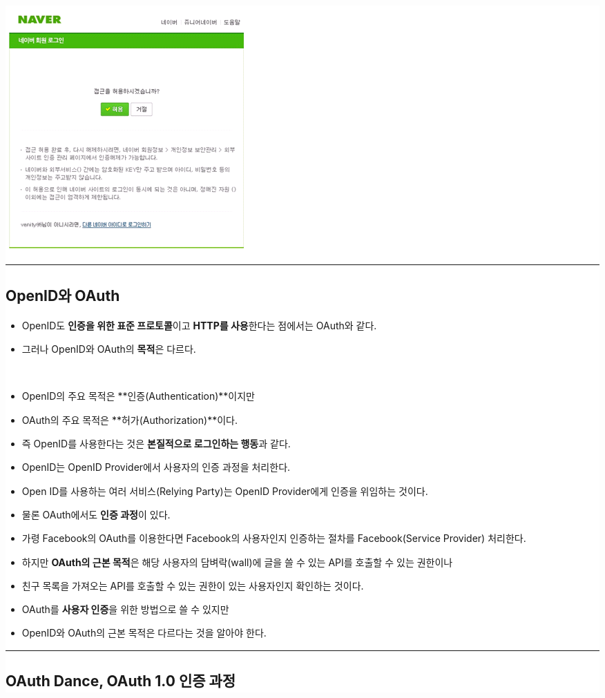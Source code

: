 ![](/assets/img/posts/oatuh_2.png)


---

## OpenID와 OAuth

* OpenID도 **인증을 위한 표준 프로토콜**이고 **HTTP를 사용**한다는 점에서는 OAuth와 같다. 

* 그러나 OpenID와 OAuth의 **목적**은 다르다.

<br>

* OpenID의 주요 목적은 **인증(Authentication)**이지만

* OAuth의 주요 목적은 **허가(Authorization)**이다. 

* 즉 OpenID를 사용한다는 것은 **본질적으로 로그인하는 행동**과 같다. 

* OpenID는 OpenID Provider에서 사용자의 인증 과정을 처리한다. 

* Open ID를 사용하는 여러 서비스(Relying Party)는 OpenID Provider에게 인증을 위임하는 것이다.

* 물론 OAuth에서도 **인증 과정**이 있다. 

* 가령 Facebook의 OAuth를 이용한다면 Facebook의 사용자인지 인증하는 절차를 Facebook(Service Provider) 처리한다. 

* 하지만 **OAuth의 근본 목적**은 해당 사용자의 담벼락(wall)에 글을 쓸 수 있는 API를 호출할 수 있는 권한이나

* 친구 목록을 가져오는 API를 호출할 수 있는 권한이 있는 사용자인지 확인하는 것이다.

* OAuth를 **사용자 인증**을 위한 방법으로 쓸 수 있지만

* OpenID와 OAuth의 근본 목적은 다르다는 것을 알아야 한다.

---

## OAuth Dance, OAuth 1.0 인증 과정
